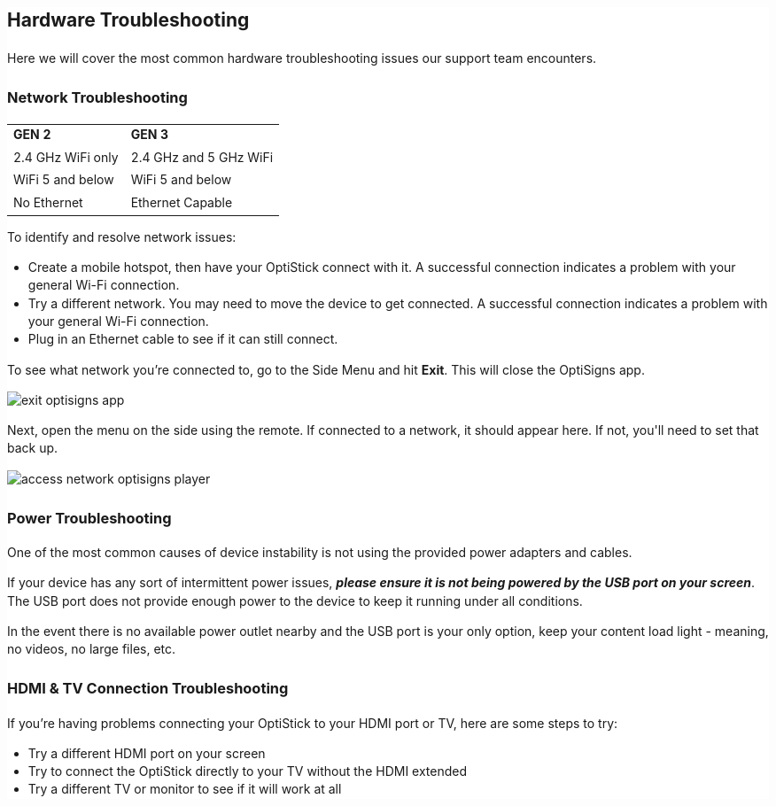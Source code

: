 
## Hardware Troubleshooting

Here we will cover the most common hardware troubleshooting issues our support team encounters.

### Network Troubleshooting

|  |  |
| --- | --- |
| **GEN 2** | **GEN 3** |
| 2.4 GHz WiFi only | 2.4 GHz and 5 GHz WiFi |
| WiFi 5 and below | WiFi 5 and below |
| No Ethernet | Ethernet Capable |

To identify and resolve network issues:

* Create a mobile hotspot, then have your OptiStick connect with it. A successful connection indicates a problem with your general Wi-Fi connection.
* Try a different network. You may need to move the device to get connected. A successful connection indicates a problem with your general Wi-Fi connection.
* Plug in an Ethernet cable to see if it can still connect.

To see what network you’re connected to, go to the Side Menu and hit **Exit**. This will close the OptiSigns app.

![exit optisigns app](https://support.optisigns.com/hc/article_attachments/40147917441555)

Next, open the menu on the side using the remote. If connected to a network, it should appear here. If not, you'll need to set that back up.

![access network optisigns player](https://support.optisigns.com/hc/article_attachments/40147900613907)

### Power Troubleshooting

One of the most common causes of device instability is not using the provided power adapters and cables.

If your device has any sort of intermittent power issues, ***please ensure it is not being powered by the USB port on your screen***. The USB port does not provide enough power to the device to keep it running under all conditions.

In the event there is no available power outlet nearby and the USB port is your only option, keep your content load light - meaning, no videos, no large files, etc.

### HDMI & TV Connection Troubleshooting

If you’re having problems connecting your OptiStick to your HDMI port or TV, here are some steps to try:

* Try a different HDMI port on your screen
* Try to connect the OptiStick directly to your TV without the HDMI extended
* Try a different TV or monitor to see if it will work at all

